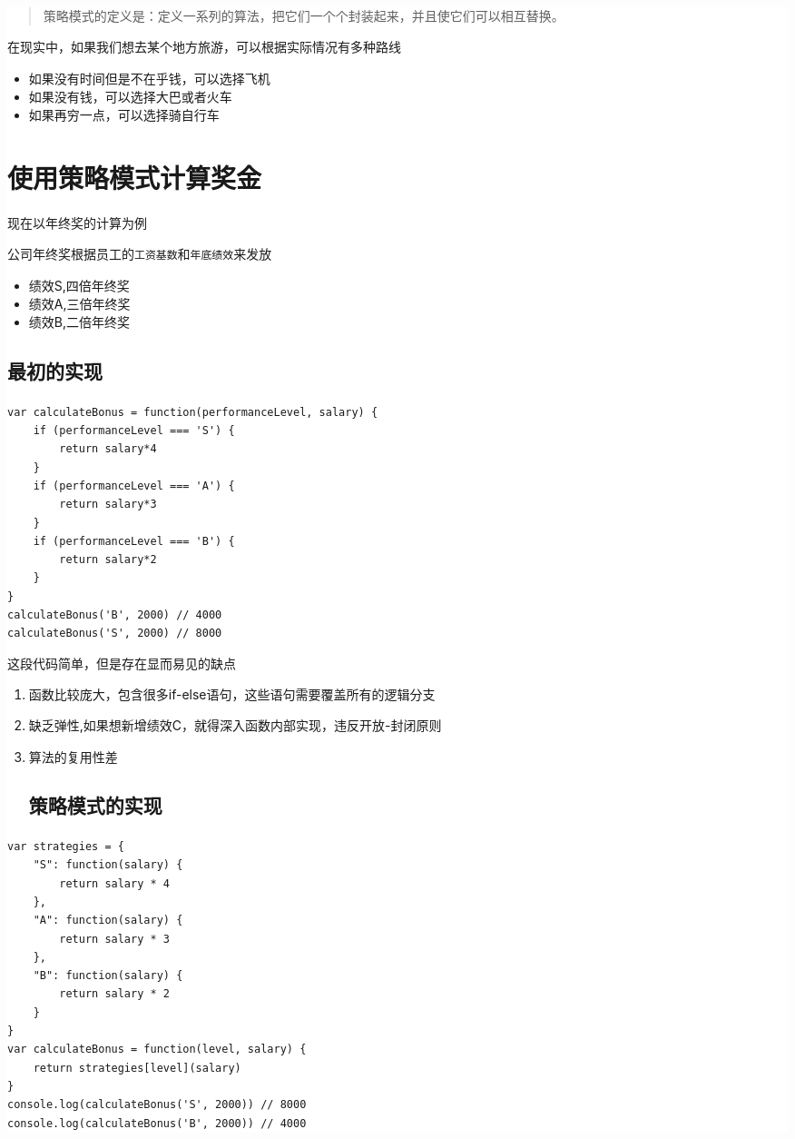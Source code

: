 > 策略模式的定义是：定义一系列的算法，把它们一个个封装起来，并且使它们可以相互替换。

在现实中，如果我们想去某个地方旅游，可以根据实际情况有多种路线

*   如果没有时间但是不在乎钱，可以选择飞机
*   如果没有钱，可以选择大巴或者火车
*   如果再穷一点，可以选择骑自行车

# 使用策略模式计算奖金

现在以年终奖的计算为例

公司年终奖根据员工的`工资基数`和`年底绩效`来发放

*   绩效S,四倍年终奖
*   绩效A,三倍年终奖
*   绩效B,二倍年终奖

## 最初的实现

```
var calculateBonus = function(performanceLevel, salary) {
	if (performanceLevel === 'S') {
		return salary*4
	}
	if (performanceLevel === 'A') {
		return salary*3
	}
	if (performanceLevel === 'B') {
		return salary*2
	}
}
calculateBonus('B', 2000) // 4000
calculateBonus('S', 2000) // 8000
```



这段代码简单，但是存在显而易见的缺点

1.  函数比较庞大，包含很多if-else语句，这些语句需要覆盖所有的逻辑分支
2.  缺乏弹性,如果想新增绩效C，就得深入函数内部实现，违反开放-封闭原则
3.  算法的复用性差

    ## 策略模式的实现

```
var strategies = {
	"S": function(salary) {
		return salary * 4
	},
	"A": function(salary) {
		return salary * 3
	},
	"B": function(salary) {
		return salary * 2
	}				
}
var calculateBonus = function(level, salary) {
	return strategies[level](salary)
}
console.log(calculateBonus('S', 2000)) // 8000
console.log(calculateBonus('B', 2000)) // 4000
```
